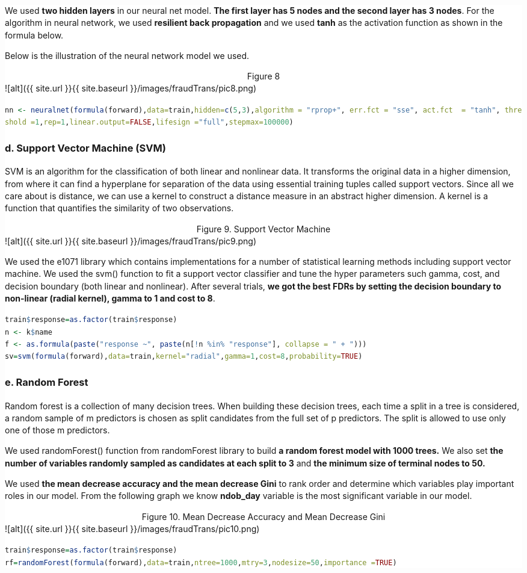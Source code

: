 We used **two hidden layers** in our neural net model. **The first layer has 5 nodes and the second layer has 3 nodes**. For the algorithm in neural network, we used **resilient back propagation** and we used **tanh** as the activation function as shown in the formula below.  

Below is the illustration of the neural network model we used.  
<div style="text-align: center">Figure 8</div>
![alt]({{ site.url }}{{ site.baseurl }}/images/fraudTrans/pic8.png)

```r
nn <- neuralnet(formula(forward),data=train,hidden=c(5,3),algorithm = "rprop+", err.fct = "sse", act.fct  = "tanh", threshold =1,rep=1,linear.output=FALSE,lifesign ="full",stepmax=100000)
```

### d. Support Vector Machine (SVM)
SVM is an algorithm for the classification of both linear and nonlinear data. It transforms the original data in a higher dimension, from where it can find a hyperplane for separation of the data using essential training tuples called support vectors. Since all we care about is distance, we can use a kernel to construct a distance measure in an abstract higher dimension. A kernel is a function that quantifies the similarity of two observations.  

<div style="text-align: center">Figure 9. Support Vector Machine</div>
![alt]({{ site.url }}{{ site.baseurl }}/images/fraudTrans/pic9.png)

We used the e1071 library which contains implementations for a number of statistical learning methods including support vector machine. We used the svm() function to fit a support vector classifier and tune the hyper parameters such gamma, cost, and decision boundary (both linear and nonlinear). After several trials, **we got the best FDRs by setting the decision boundary to non-linear (radial kernel), gamma to 1 and cost to 8**.

```r
train$response=as.factor(train$response)
n <- k$name
f <- as.formula(paste("response ~", paste(n[!n %in% "response"], collapse = " + ")))
sv=svm(formula(forward),data=train,kernel="radial",gamma=1,cost=8,probability=TRUE)
```

### e. Random Forest
Random forest is a collection of many decision trees. When building these decision trees, each time a split in a tree is considered, a random sample of m predictors is chosen as split candidates from the full set of p predictors. The split is allowed to use only one of those m predictors.  

We used randomForest() function from randomForest library to build **a random forest model with 1000 trees.** We also set **the number of variables randomly sampled as candidates at each split to 3** and **the minimum size of terminal nodes to 50.**  

We used **the mean decrease accuracy and the mean decrease Gini** to rank order and determine which variables play important roles in our model. From the following graph we know **ndob_day** variable is the most significant variable in our model.

<div style="text-align: center">Figure 10. Mean Decrease Accuracy and Mean Decrease Gini</div>
![alt]({{ site.url }}{{ site.baseurl }}/images/fraudTrans/pic10.png)

```r
train$response=as.factor(train$response)
rf=randomForest(formula(forward),data=train,ntree=1000,mtry=3,nodesize=50,importance =TRUE)
```

